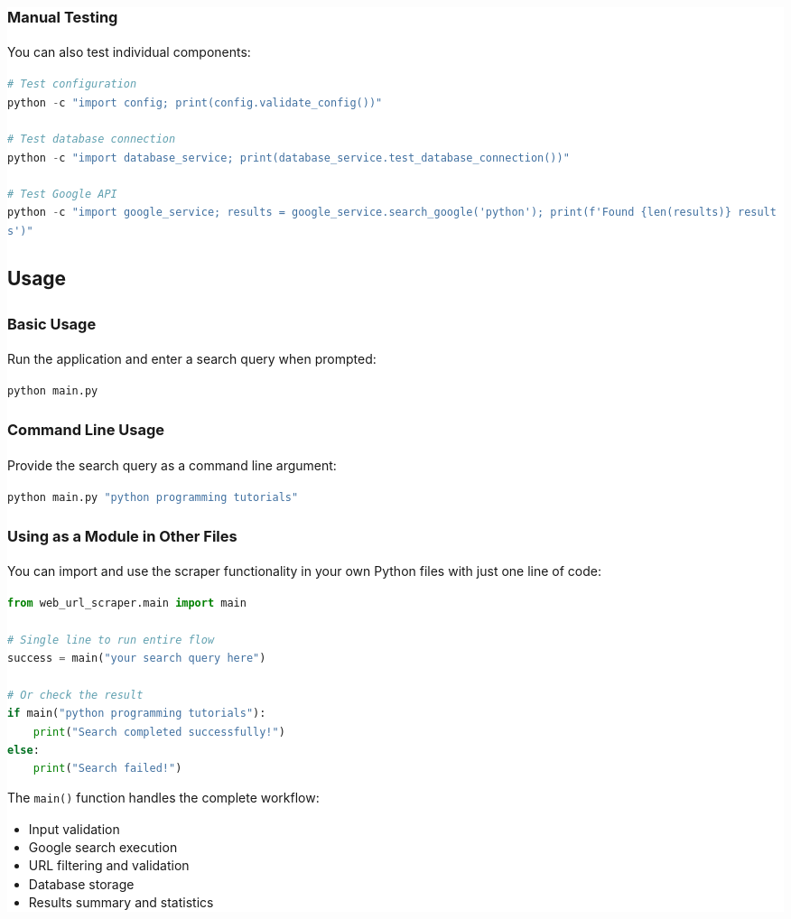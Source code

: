 ### Manual Testing

You can also test individual components:

```python
# Test configuration
python -c "import config; print(config.validate_config())"

# Test database connection
python -c "import database_service; print(database_service.test_database_connection())"

# Test Google API
python -c "import google_service; results = google_service.search_google('python'); print(f'Found {len(results)} results')"
```

## Usage

### Basic Usage

Run the application and enter a search query when prompted:

```bash
python main.py
```

### Command Line Usage

Provide the search query as a command line argument:

```bash
python main.py "python programming tutorials"
```

### Using as a Module in Other Files

You can import and use the scraper functionality in your own Python files with just one line of code:

```python
from web_url_scraper.main import main

# Single line to run entire flow
success = main("your search query here")

# Or check the result
if main("python programming tutorials"):
    print("Search completed successfully!")
else:
    print("Search failed!")
```

The `main()` function handles the complete workflow:
- Input validation
- Google search execution
- URL filtering and validation
- Database storage
- Results summary and statistics
